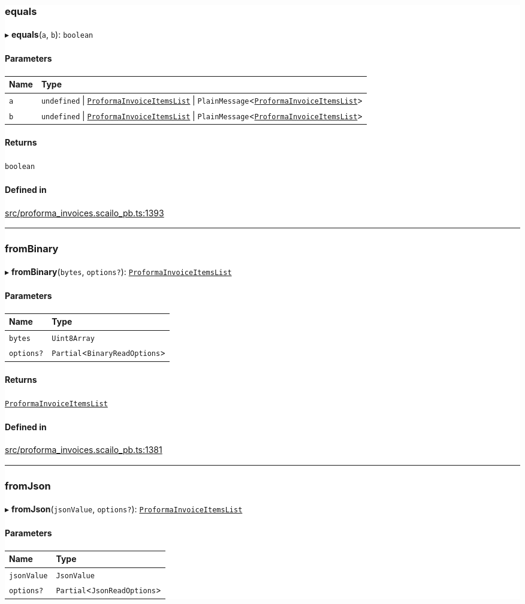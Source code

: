 ### equals

▸ **equals**(`a`, `b`): `boolean`

#### Parameters

| Name | Type |
| :------ | :------ |
| `a` | `undefined` \| [`ProformaInvoiceItemsList`](ProformaInvoiceItemsList.md) \| `PlainMessage`\<[`ProformaInvoiceItemsList`](ProformaInvoiceItemsList.md)\> |
| `b` | `undefined` \| [`ProformaInvoiceItemsList`](ProformaInvoiceItemsList.md) \| `PlainMessage`\<[`ProformaInvoiceItemsList`](ProformaInvoiceItemsList.md)\> |

#### Returns

`boolean`

#### Defined in

[src/proforma_invoices.scailo_pb.ts:1393](https://github.com/scailo/ts-sdk/blob/c10a36b57201dfa5903d4b53efa1e62aa6208936/src/proforma_invoices.scailo_pb.ts#L1393)

___

### fromBinary

▸ **fromBinary**(`bytes`, `options?`): [`ProformaInvoiceItemsList`](ProformaInvoiceItemsList.md)

#### Parameters

| Name | Type |
| :------ | :------ |
| `bytes` | `Uint8Array` |
| `options?` | `Partial`\<`BinaryReadOptions`\> |

#### Returns

[`ProformaInvoiceItemsList`](ProformaInvoiceItemsList.md)

#### Defined in

[src/proforma_invoices.scailo_pb.ts:1381](https://github.com/scailo/ts-sdk/blob/c10a36b57201dfa5903d4b53efa1e62aa6208936/src/proforma_invoices.scailo_pb.ts#L1381)

___

### fromJson

▸ **fromJson**(`jsonValue`, `options?`): [`ProformaInvoiceItemsList`](ProformaInvoiceItemsList.md)

#### Parameters

| Name | Type |
| :------ | :------ |
| `jsonValue` | `JsonValue` |
| `options?` | `Partial`\<`JsonReadOptions`\> |
